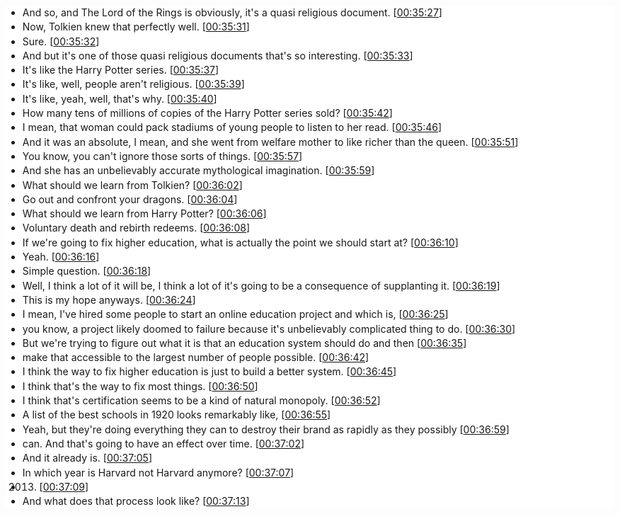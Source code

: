 *  And so, and The Lord of the Rings is obviously, it's a quasi religious document. [[00:35:27](https://www.youtube.com/watch?v=q2jteCP74ls&t=2127.24s)]
*  Now, Tolkien knew that perfectly well. [[00:35:31](https://www.youtube.com/watch?v=q2jteCP74ls&t=2131.24s)]
*  Sure. [[00:35:32](https://www.youtube.com/watch?v=q2jteCP74ls&t=2132.7599999999998s)]
*  And but it's one of those quasi religious documents that's so interesting. [[00:35:33](https://www.youtube.com/watch?v=q2jteCP74ls&t=2133.16s)]
*  It's like the Harry Potter series. [[00:35:37](https://www.youtube.com/watch?v=q2jteCP74ls&t=2137.48s)]
*  It's like, well, people aren't religious. [[00:35:39](https://www.youtube.com/watch?v=q2jteCP74ls&t=2139.24s)]
*  It's like, yeah, well, that's why. [[00:35:40](https://www.youtube.com/watch?v=q2jteCP74ls&t=2140.8399999999997s)]
*  How many tens of millions of copies of the Harry Potter series sold? [[00:35:42](https://www.youtube.com/watch?v=q2jteCP74ls&t=2142.12s)]
*  I mean, that woman could pack stadiums of young people to listen to her read. [[00:35:46](https://www.youtube.com/watch?v=q2jteCP74ls&t=2146.92s)]
*  And it was an absolute, I mean, and she went from welfare mother to like richer than the queen. [[00:35:51](https://www.youtube.com/watch?v=q2jteCP74ls&t=2151.96s)]
*  You know, you can't ignore those sorts of things. [[00:35:57](https://www.youtube.com/watch?v=q2jteCP74ls&t=2157.16s)]
*  And she has an unbelievably accurate mythological imagination. [[00:35:59](https://www.youtube.com/watch?v=q2jteCP74ls&t=2159.32s)]
*  What should we learn from Tolkien? [[00:36:02](https://www.youtube.com/watch?v=q2jteCP74ls&t=2162.84s)]
*  Go out and confront your dragons. [[00:36:04](https://www.youtube.com/watch?v=q2jteCP74ls&t=2164.84s)]
*  What should we learn from Harry Potter? [[00:36:06](https://www.youtube.com/watch?v=q2jteCP74ls&t=2166.52s)]
*  Voluntary death and rebirth redeems. [[00:36:08](https://www.youtube.com/watch?v=q2jteCP74ls&t=2168.2799999999997s)]
*  If we're going to fix higher education, what is actually the point we should start at? [[00:36:10](https://www.youtube.com/watch?v=q2jteCP74ls&t=2170.7599999999998s)]
*  Yeah. [[00:36:16](https://www.youtube.com/watch?v=q2jteCP74ls&t=2176.04s)]
*  Simple question. [[00:36:18](https://www.youtube.com/watch?v=q2jteCP74ls&t=2178.2s)]
*  Well, I think a lot of it will be, I think a lot of it's going to be a consequence of supplanting it. [[00:36:19](https://www.youtube.com/watch?v=q2jteCP74ls&t=2179.16s)]
*  This is my hope anyways. [[00:36:24](https://www.youtube.com/watch?v=q2jteCP74ls&t=2184.84s)]
*  I mean, I've hired some people to start an online education project and which is, [[00:36:25](https://www.youtube.com/watch?v=q2jteCP74ls&t=2185.96s)]
*  you know, a project likely doomed to failure because it's unbelievably complicated thing to do. [[00:36:30](https://www.youtube.com/watch?v=q2jteCP74ls&t=2190.68s)]
*  But we're trying to figure out what it is that an education system should do and then [[00:36:35](https://www.youtube.com/watch?v=q2jteCP74ls&t=2195.16s)]
*  make that accessible to the largest number of people possible. [[00:36:42](https://www.youtube.com/watch?v=q2jteCP74ls&t=2202.12s)]
*  I think the way to fix higher education is just to build a better system. [[00:36:45](https://www.youtube.com/watch?v=q2jteCP74ls&t=2205.96s)]
*  I think that's the way to fix most things. [[00:36:50](https://www.youtube.com/watch?v=q2jteCP74ls&t=2210.2s)]
*  I think that's certification seems to be a kind of natural monopoly. [[00:36:52](https://www.youtube.com/watch?v=q2jteCP74ls&t=2212.04s)]
*  A list of the best schools in 1920 looks remarkably like, [[00:36:55](https://www.youtube.com/watch?v=q2jteCP74ls&t=2215.64s)]
*  Yeah, but they're doing everything they can to destroy their brand as rapidly as they possibly [[00:36:59](https://www.youtube.com/watch?v=q2jteCP74ls&t=2219.4s)]
*  can. And that's going to have an effect over time. [[00:37:02](https://www.youtube.com/watch?v=q2jteCP74ls&t=2222.92s)]
*  And it already is. [[00:37:05](https://www.youtube.com/watch?v=q2jteCP74ls&t=2225.48s)]
*  In which year is Harvard not Harvard anymore? [[00:37:07](https://www.youtube.com/watch?v=q2jteCP74ls&t=2227.32s)]
*  2013. [[00:37:09](https://www.youtube.com/watch?v=q2jteCP74ls&t=2229.96s)]
*  And what does that process look like? [[00:37:13](https://www.youtube.com/watch?v=q2jteCP74ls&t=2233.32s)]